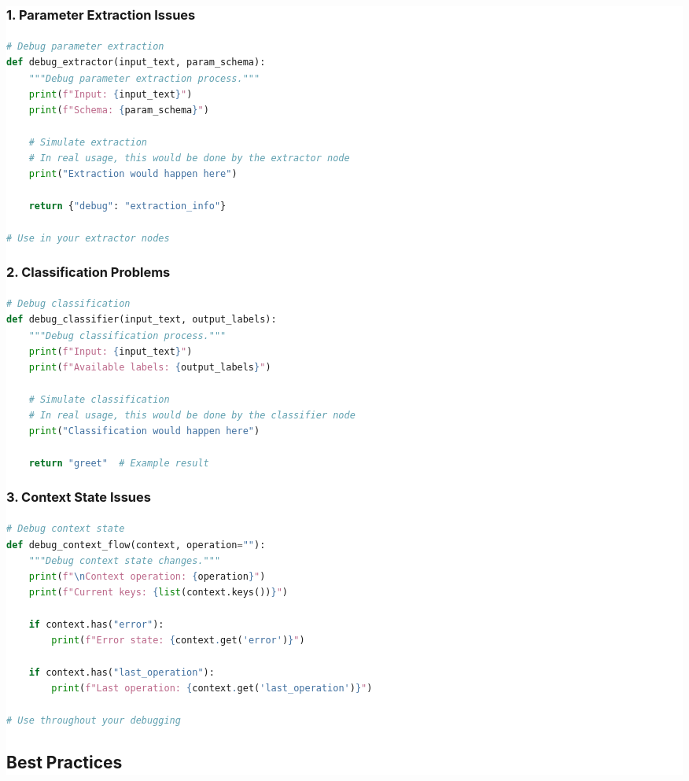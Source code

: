 ### 1. Parameter Extraction Issues

```python
# Debug parameter extraction
def debug_extractor(input_text, param_schema):
    """Debug parameter extraction process."""
    print(f"Input: {input_text}")
    print(f"Schema: {param_schema}")

    # Simulate extraction
    # In real usage, this would be done by the extractor node
    print("Extraction would happen here")

    return {"debug": "extraction_info"}

# Use in your extractor nodes
```

### 2. Classification Problems

```python
# Debug classification
def debug_classifier(input_text, output_labels):
    """Debug classification process."""
    print(f"Input: {input_text}")
    print(f"Available labels: {output_labels}")

    # Simulate classification
    # In real usage, this would be done by the classifier node
    print("Classification would happen here")

    return "greet"  # Example result
```

### 3. Context State Issues

```python
# Debug context state
def debug_context_flow(context, operation=""):
    """Debug context state changes."""
    print(f"\nContext operation: {operation}")
    print(f"Current keys: {list(context.keys())}")

    if context.has("error"):
        print(f"Error state: {context.get('error')}")

    if context.has("last_operation"):
        print(f"Last operation: {context.get('last_operation')}")

# Use throughout your debugging
```

## Best Practices
